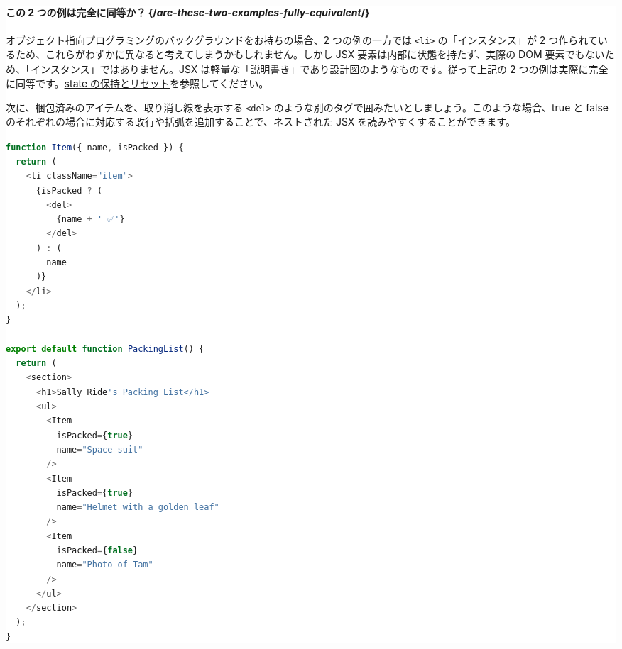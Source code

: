 <DeepDive>

#### この 2 つの例は完全に同等か？ {/*are-these-two-examples-fully-equivalent*/}

オブジェクト指向プログラミングのバックグラウンドをお持ちの場合、2 つの例の一方では `<li>` の「インスタンス」が 2 つ作られているため、これらがわずかに異なると考えてしまうかもしれません。しかし JSX 要素は内部に状態を持たず、実際の DOM 要素でもないため、「インスタンス」ではありません。JSX は軽量な「説明書き」であり設計図のようなものです。従って上記の 2 つの例は実際に完全に同等です。[state の保持とリセット](/learn/preserving-and-resetting-state)を参照してください。

</DeepDive>

次に、梱包済みのアイテムを、取り消し線を表示する `<del>` のような別のタグで囲みたいとしましょう。このような場合、true と false のそれぞれの場合に対応する改行や括弧を追加することで、ネストされた JSX を読みやすくすることができます。

<Sandpack>

```js
function Item({ name, isPacked }) {
  return (
    <li className="item">
      {isPacked ? (
        <del>
          {name + ' ✅'}
        </del>
      ) : (
        name
      )}
    </li>
  );
}

export default function PackingList() {
  return (
    <section>
      <h1>Sally Ride's Packing List</h1>
      <ul>
        <Item 
          isPacked={true} 
          name="Space suit" 
        />
        <Item 
          isPacked={true} 
          name="Helmet with a golden leaf" 
        />
        <Item 
          isPacked={false} 
          name="Photo of Tam" 
        />
      </ul>
    </section>
  );
}
```
